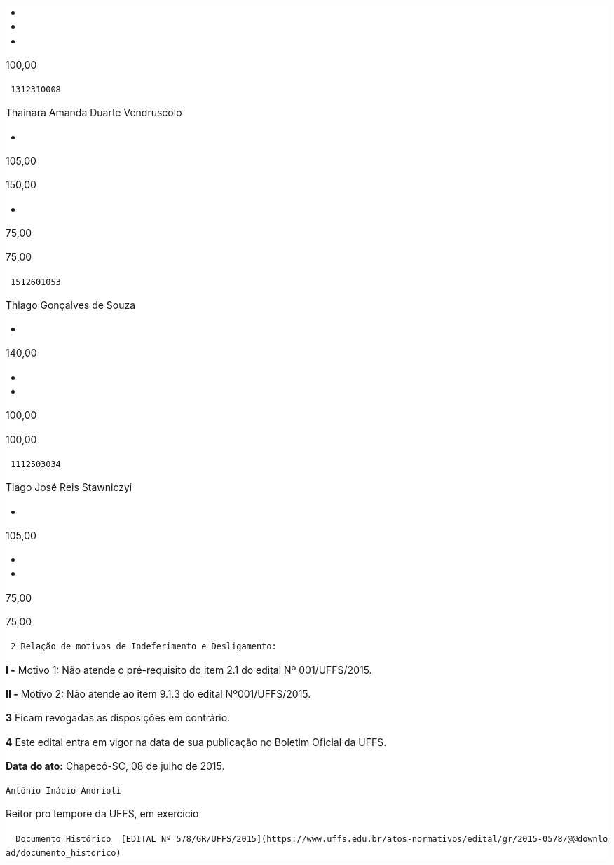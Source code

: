    -

   -

   -

   100,00

     1312310008

   Thainara Amanda Duarte Vendruscolo

   -

   105,00

   150,00

   -

   75,00

   75,00

     1512601053

   Thiago Gonçalves de Souza

   -

   140,00

   -

   -

   100,00

   100,00

     1112503034

   Tiago José Reis Stawniczyi

   -

   105,00

   -

   -

   75,00

   75,00

     2 Relação de motivos de Indeferimento e Desligamento:

 **I -** Motivo 1: Não atende o pré-requisito do item 2.1 do edital Nº 001/UFFS/2015.

 **II -** Motivo 2: Não atende ao item 9.1.3 do edital Nº001/UFFS/2015.

 **3** Ficam revogadas as disposições em contrário.

 **4** Este edital entra em vigor na data de sua publicação no Boletim Oficial da UFFS.

  

   **Data do ato:** Chapecó-SC, 08 de julho de 2015.   
 

    Antônio Inácio Andrioli   
 Reitor pro tempore da UFFS, em exercício 

      Documento Histórico  [EDITAL Nº 578/GR/UFFS/2015](https://www.uffs.edu.br/atos-normativos/edital/gr/2015-0578/@@download/documento_historico)     
      
